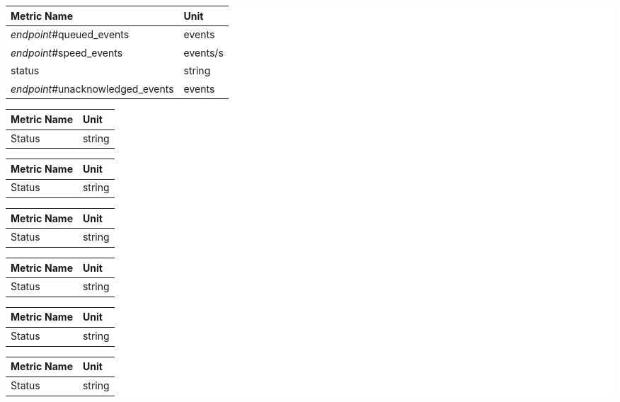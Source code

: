 | Metric Name                      | Unit     |
|:---------------------------------|:---------|
| *endpoint*#queued_events         | events   |
| *endpoint*#speed_events          | events/s |
| status                           | string   |
| *endpoint*#unacknowledged_events | events   |

</TabItem>

<TabItem value="proc-broker-rrd" label="proc-broker-rrd">

| Metric Name | Unit   |
| :---------- | :----- |
| Status      | string |

</TabItem>

<TabItem value="proc-broker-sql" label="proc-broker-sql">

| Metric Name | Unit   |
| :---------- | :----- |
| Status      | string |

</TabItem>

<TabItem value="proc-centcore" label="proc-centcore">

| Metric Name | Unit   |
| :---------- | :----- |
| Status      | string |

</TabItem>

<TabItem value="proc-centengine" label="proc-centengine">

| Metric Name | Unit   |
| :---------- | :----- |
| Status      | string |

</TabItem>

<TabItem value="proc-centreontrapd" label="proc-centreontrapd">

| Metric Name | Unit   |
| :---------- | :----- |
| Status      | string |

</TabItem>

<TabItem value="proc-crond" label="proc-crond">

| Metric Name | Unit   |
| :---------- | :----- |
| Status      | string |
